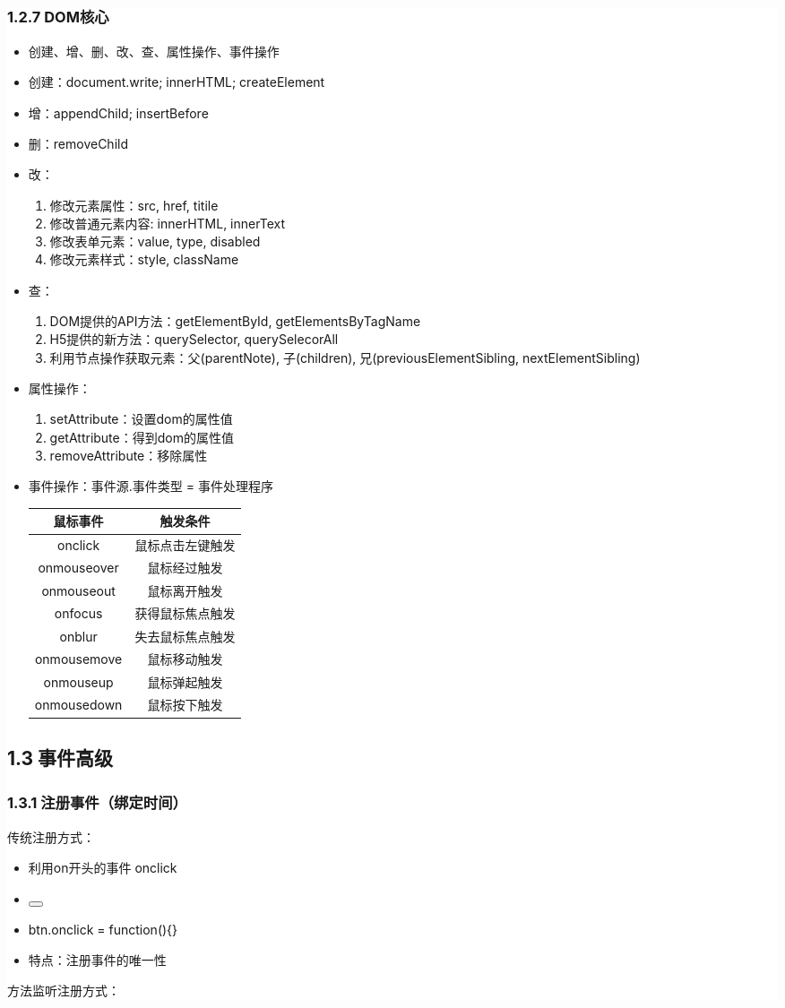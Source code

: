### 1.2.7 DOM核心

- 创建、增、删、改、查、属性操作、事件操作
- 创建：document.write; innerHTML; createElement
- 增：appendChild; insertBefore
- 删：removeChild
- 改：
  1. 修改元素属性：src, href, titile
  2. 修改普通元素内容: innerHTML, innerText
  3. 修改表单元素：value, type, disabled
  4. 修改元素样式：style, className
- 查：
  1. DOM提供的API方法：getElementById, getElementsByTagName
  2. H5提供的新方法：querySelector, querySelecorAll
  2. 利用节点操作获取元素：父(parentNote), 子(children), 兄(previousElementSibling, nextElementSibling)

- 属性操作：

  1. setAttribute：设置dom的属性值
  2. getAttribute：得到dom的属性值
  3. removeAttribute：移除属性

- 事件操作：事件源.事件类型 = 事件处理程序

  |  鼠标事件   |     触发条件     |
  | :---------: | :--------------: |
  |   onclick   | 鼠标点击左键触发 |
  | onmouseover |   鼠标经过触发   |
  | onmouseout  |   鼠标离开触发   |
  |   onfocus   | 获得鼠标焦点触发 |
  |   onblur    | 失去鼠标焦点触发 |
  | onmousemove |   鼠标移动触发   |
  |  onmouseup  |   鼠标弹起触发   |
  | onmousedown |   鼠标按下触发   |

## 1.3 事件高级

### 1.3.1 注册事件（绑定时间）

传统注册方式：

- 利用on开头的事件 onclick
- <button onclick = "alert('hi')"></button>

- btn.onclick = function(){}
- 特点：注册事件的唯一性

方法监听注册方式：

